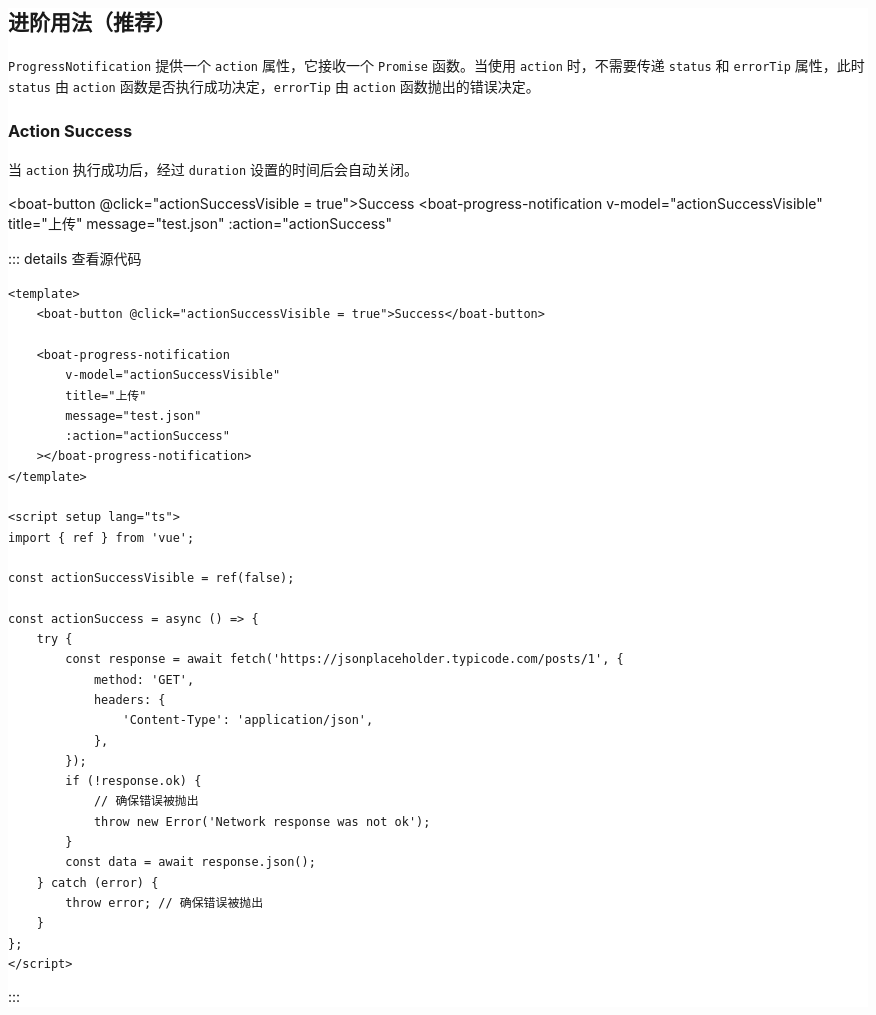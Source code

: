 ## 进阶用法（推荐）

`ProgressNotification` 提供一个 `action` 属性，它接收一个 `Promise` 函数。当使用 `action` 时，不需要传递 `status` 和 `errorTip` 属性，此时 `status` 由 `action` 函数是否执行成功决定，`errorTip` 由 `action` 函数抛出的错误决定。

### Action Success

当 `action` 执行成功后，经过 `duration` 设置的时间后会自动关闭。

<boat-button @click="actionSuccessVisible = true">Success</boat-button>
<boat-progress-notification
    v-model="actionSuccessVisible"
    title="上传"
    message="test.json"
    :action="actionSuccess"
></boat-progress-notification>

::: details 查看源代码
```vue
<template>
    <boat-button @click="actionSuccessVisible = true">Success</boat-button>

    <boat-progress-notification
        v-model="actionSuccessVisible"
        title="上传"
        message="test.json"
        :action="actionSuccess"
    ></boat-progress-notification>
</template>

<script setup lang="ts">
import { ref } from 'vue';

const actionSuccessVisible = ref(false);

const actionSuccess = async () => {
    try {
        const response = await fetch('https://jsonplaceholder.typicode.com/posts/1', {
            method: 'GET',
            headers: {
                'Content-Type': 'application/json',
            },
        });
        if (!response.ok) {
            // 确保错误被抛出
            throw new Error('Network response was not ok');
        }
        const data = await response.json();
    } catch (error) {
        throw error; // 确保错误被抛出
    }
};
</script>
```
:::
